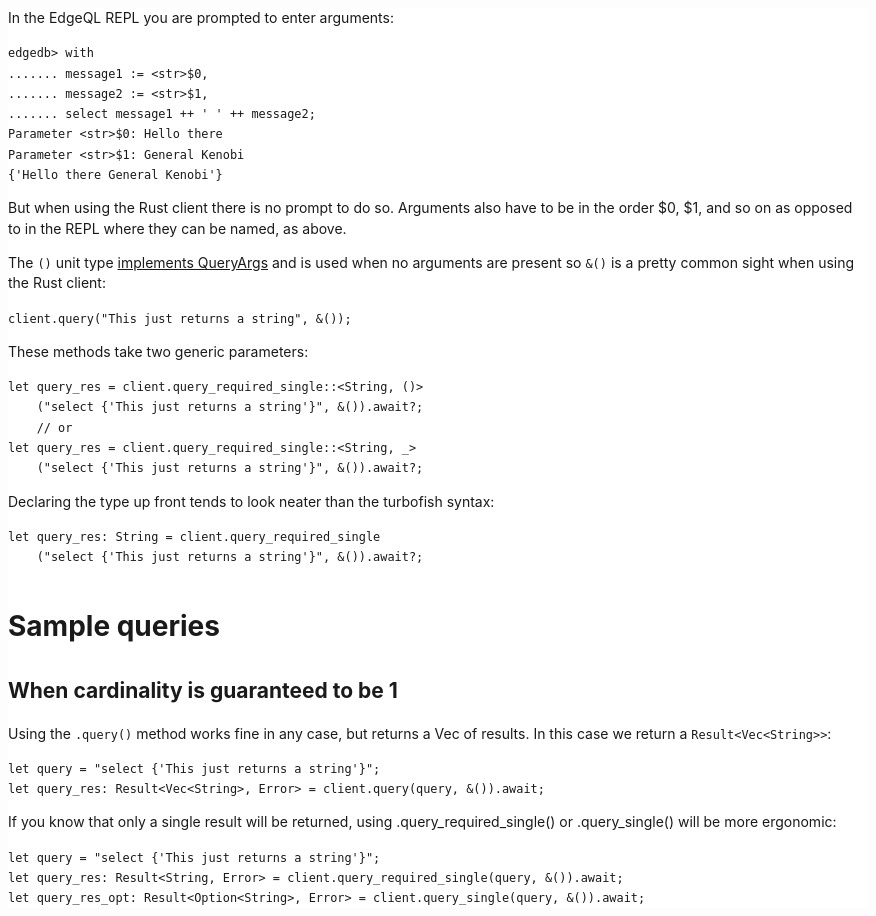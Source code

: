 In the EdgeQL REPL you are prompted to enter arguments:

```
edgedb> with
....... message1 := <str>$0,
....... message2 := <str>$1,
....... select message1 ++ ' ' ++ message2;
Parameter <str>$0: Hello there
Parameter <str>$1: General Kenobi
{'Hello there General Kenobi'}
```

But when using the Rust client there is no prompt to do so. Arguments also have to be in the order $0, $1, and so on as opposed to in the REPL where they can be named, as above.

The `()` unit type [implements QueryArgs](https://docs.rs/edgedb-protocol/latest/edgedb_protocol/query_arg/trait.QueryArgs.html#impl-QueryArgs-for-()) and is used when no arguments are present so `&()` is a pretty common sight when using the Rust client:

```rust,ignore
client.query("This just returns a string", &());
```

These methods take two generic parameters:


```rust,ignore
let query_res = client.query_required_single::<String, ()>
    ("select {'This just returns a string'}", &()).await?;
    // or
let query_res = client.query_required_single::<String, _>
    ("select {'This just returns a string'}", &()).await?;
```
    
Declaring the type up front tends to look neater than the turbofish syntax:

```rust,ignore
let query_res: String = client.query_required_single
    ("select {'This just returns a string'}", &()).await?;
```

# Sample queries

## When cardinality is guaranteed to be 1

Using the `.query()` method works fine in any case, but returns a Vec of results. In this case we return a `Result<Vec<String>>`:

```rust,ignore
let query = "select {'This just returns a string'}";
let query_res: Result<Vec<String>, Error> = client.query(query, &()).await;
```

If you know that only a single result will be returned, using .query_required_single() or .query_single() will be more ergonomic:

```rust,ignore
let query = "select {'This just returns a string'}";
let query_res: Result<String, Error> = client.query_required_single(query, &()).await;
let query_res_opt: Result<Option<String>, Error> = client.query_single(query, &()).await;
```
